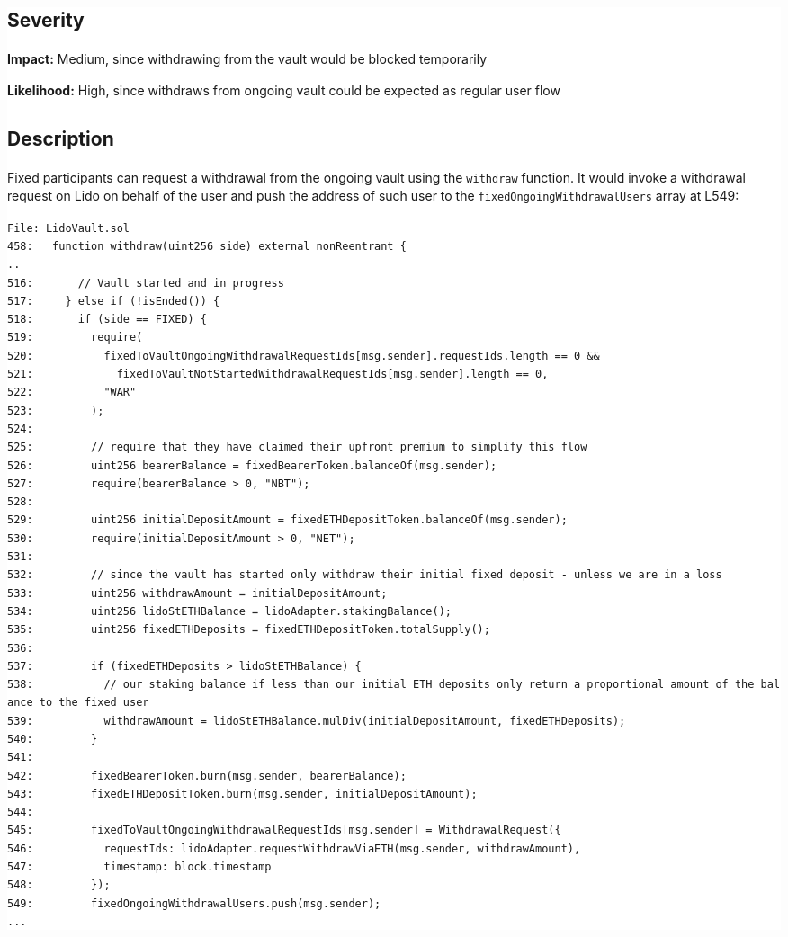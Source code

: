 ## Severity

**Impact:** Medium, since withdrawing from the vault would be blocked temporarily

**Likelihood:** High, since withdraws from ongoing vault could be expected as regular user flow

## Description

Fixed participants can request a withdrawal from the ongoing vault using the `withdraw` function. It would invoke a withdrawal request on Lido on behalf of the user and push the address of such user to the `fixedOngoingWithdrawalUsers` array at L549:

```solidity
File: LidoVault.sol
458:   function withdraw(uint256 side) external nonReentrant {
..
516:       // Vault started and in progress
517:     } else if (!isEnded()) {
518:       if (side == FIXED) {
519:         require(
520:           fixedToVaultOngoingWithdrawalRequestIds[msg.sender].requestIds.length == 0 &&
521:             fixedToVaultNotStartedWithdrawalRequestIds[msg.sender].length == 0,
522:           "WAR"
523:         );
524:
525:         // require that they have claimed their upfront premium to simplify this flow
526:         uint256 bearerBalance = fixedBearerToken.balanceOf(msg.sender);
527:         require(bearerBalance > 0, "NBT");
528:
529:         uint256 initialDepositAmount = fixedETHDepositToken.balanceOf(msg.sender);
530:         require(initialDepositAmount > 0, "NET");
531:
532:         // since the vault has started only withdraw their initial fixed deposit - unless we are in a loss
533:         uint256 withdrawAmount = initialDepositAmount;
534:         uint256 lidoStETHBalance = lidoAdapter.stakingBalance();
535:         uint256 fixedETHDeposits = fixedETHDepositToken.totalSupply();
536:
537:         if (fixedETHDeposits > lidoStETHBalance) {
538:           // our staking balance if less than our initial ETH deposits only return a proportional amount of the balance to the fixed user
539:           withdrawAmount = lidoStETHBalance.mulDiv(initialDepositAmount, fixedETHDeposits);
540:         }
541:
542:         fixedBearerToken.burn(msg.sender, bearerBalance);
543:         fixedETHDepositToken.burn(msg.sender, initialDepositAmount);
544:
545:         fixedToVaultOngoingWithdrawalRequestIds[msg.sender] = WithdrawalRequest({
546:           requestIds: lidoAdapter.requestWithdrawViaETH(msg.sender, withdrawAmount),
547:           timestamp: block.timestamp
548:         });
549:         fixedOngoingWithdrawalUsers.push(msg.sender);
...
```
